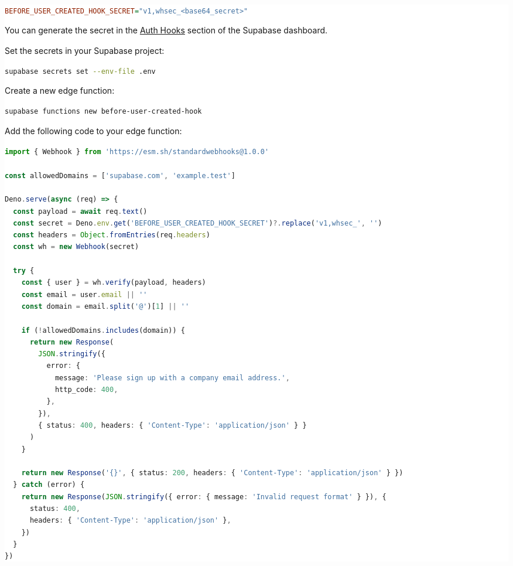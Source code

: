```ini
BEFORE_USER_CREATED_HOOK_SECRET="v1,whsec_<base64_secret>"
```

<Admonition type="note">

You can generate the secret in the [Auth Hooks](/dashboard/project/_/auth/hooks) section of the Supabase dashboard.

</Admonition>

Set the secrets in your Supabase project:

```bash
supabase secrets set --env-file .env
```

Create a new edge function:

```bash
supabase functions new before-user-created-hook
```

Add the following code to your edge function:

```ts
import { Webhook } from 'https://esm.sh/standardwebhooks@1.0.0'

const allowedDomains = ['supabase.com', 'example.test']

Deno.serve(async (req) => {
  const payload = await req.text()
  const secret = Deno.env.get('BEFORE_USER_CREATED_HOOK_SECRET')?.replace('v1,whsec_', '')
  const headers = Object.fromEntries(req.headers)
  const wh = new Webhook(secret)

  try {
    const { user } = wh.verify(payload, headers)
    const email = user.email || ''
    const domain = email.split('@')[1] || ''

    if (!allowedDomains.includes(domain)) {
      return new Response(
        JSON.stringify({
          error: {
            message: 'Please sign up with a company email address.',
            http_code: 400,
          },
        }),
        { status: 400, headers: { 'Content-Type': 'application/json' } }
      )
    }

    return new Response('{}', { status: 200, headers: { 'Content-Type': 'application/json' } })
  } catch (error) {
    return new Response(JSON.stringify({ error: { message: 'Invalid request format' } }), {
      status: 400,
      headers: { 'Content-Type': 'application/json' },
    })
  }
})
```
